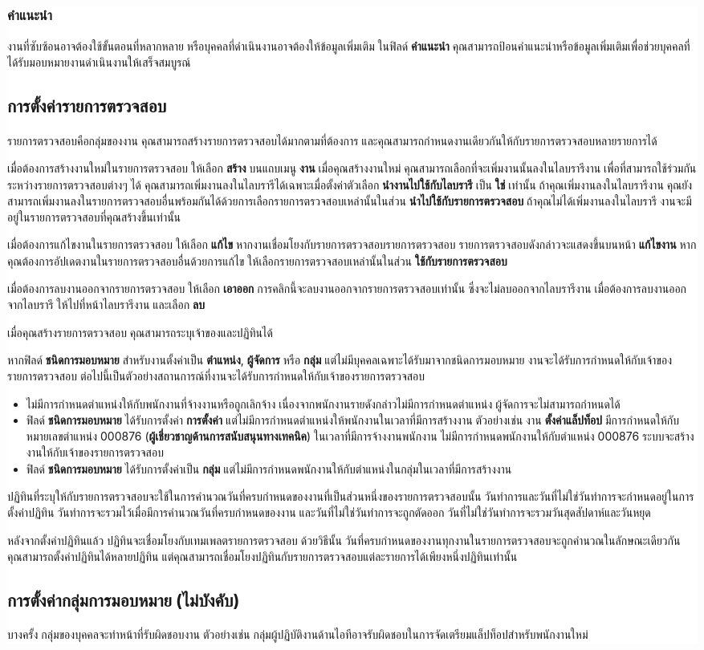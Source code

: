 ### <a name="instructions"></a>คำแนะนำ

งานที่ซับซ้อนอาจต้องใช้ขั้นตอนที่หลากหลาย หรือบุคคลที่ดำเนินงานอาจต้องให้ข้อมูลเพิ่มเติม ในฟิลด์ **คำแนะนำ** คุณสามารถป้อนคำแนะนำหรือข้อมูลเพิ่มเติมเพื่อช่วยบุคคลที่ได้รับมอบหมายงานดำเนินงานให้เสร็จสมบูรณ์

## <a name="setting-up-checklists"></a>การตั้งค่ารายการตรวจสอบ

รายการตรวจสอบคือกลุ่มของงาน คุณสามารถสร้างรายการตรวจสอบได้มากตามที่ต้องการ และคุณสามารถกําหนดงานเดียวกันให้กับรายการตรวจสอบหลายรายการได้

เมื่อต้องการสร้างงานใหม่ในรายการตรวจสอบ ให้เลือก **สร้าง** บนแถบเมนู **งาน** เมื่อคุณสร้างงานใหม่ คุณสามารถเลือกที่จะเพิ่มงานนั้นลงในไลบรารีงาน เพื่อที่สามารถใช้ร่วมกันระหว่างรายการตรวจสอบต่างๆ ได้ คุณสามารถเพิ่มงานลงในไลบรารีได้เฉพาะเมื่อตั้งค่าตัวเลือก **นำงานไปใช้กับไลบรารี** เป็น **ใช่** เท่านั้น ถ้าคุณเพิ่มงานลงในไลบรารีงาน คุณยังสามารถเพิ่มงานลงในรายการตรวจสอบอื่นพร้อมกันได้ด้วยการเลือกรายการตรวจสอบเหล่านั้นในส่วน **นำไปใช้กับรายการตรวจสอบ** ถ้าคุณไม่ได้เพิ่มงานลงในไลบรารี งานจะมีอยู่ในรายการตรวจสอบที่คุณสร้างขึ้นเท่านั้น

เมื่อต้องการแก้ไขงานในรายการตรวจสอบ ให้เลือก **แก้ไข** หากงานเชื่อมโยงกับรายการตรวจสอบรายการตรวจสอบ รายการตรวจสอบดังกล่าวจะแสดงขึ้นบนหน้า **แก้ไขงาน** หากคุณต้องการอัปเดตงานในรายการตรวจสอบอื่นด้วยการแก้ไข ให้เลือกรายการตรวจสอบเหล่านั้นในส่วน **ใช้กับรายการตรวจสอบ**

เมื่อต้องการลบงานออกจากรายการตรวจสอบ ให้เลือก **เอาออก** การคลิกนี้จะลบงานออกจากรายการตรวจสอบเท่านั้น ซึ่งจะไม่ลบออกจากไลบรารีงาน เมื่อต้องการลบงานออกจากไลบรารี ให้ไปที่หน้าไลบรารีงาน และเลือก **ลบ**

เมื่อคุณสร้างรายการตรวจสอบ คุณสามารถระบุเจ้าของและปฏิทินได้

หากฟิลด์ **ชนิดการมอบหมาย** สำหรับงานตั้งค่าเป็น **ตำแหน่ง**, **ผู้จัดการ** หรือ **กลุ่ม** แต่ไม่มีบุคคลเฉพาะได้รับมาจากชนิดการมอบหมาย งานจะได้รับการกำหนดให้กับเจ้าของรายการตรวจสอบ ต่อไปนี้เป็นตัวอย่างสถานการณ์ที่งานจะได้รับการกำหนดให้กับเจ้าของรายการตรวจสอบ

- ไม่มีการกำหนดตำแหน่งให้กับพนักงานที่จ้างงานหรือถูกเลิกจ้าง เนื่องจากพนักงานรายดังกล่าวไม่มีการกำหนดตําแหน่ง ผู้จัดการจะไม่สามารถกําหนดได้
- ฟิลด์ **ชนิดการมอบหมาย** ได้รับการตั้งค่า **การตั้งค่า** แต่ไม่มีการกำหนดตำแหน่งให้พนักงานในเวลาที่มีการสร้างงาน ตัวอย่างเช่น งาน **ตั้งค่าแล็ปท็อป** มีการกำหนดให้กับหมายเลขตําแหน่ง 000876 (**ผู้เชี่ยวชาญด้านการสนับสนุนทางเทคนิค**) ในเวลาที่มีการจ้างงานพนักงาน ไม่มีการกำหนดพนักงานให้กับตําแหน่ง 000876 ระบบจะสร้างงานให้กับเจ้าของรายการตรวจสอบ
- ฟิลด์ **ชนิดการมอบหมาย** ได้รับการตั้งค่าเป็น **กลุ่ม** แต่ไม่มีการกำหนดพนักงานให้กับตำแหน่งในกลุ่มในเวลาที่มีการสร้างงาน

ปฏิทินที่ระบุให้กับรายการตรวจสอบจะใช้ในการคํานวณวันที่ครบกําหนดของงานที่เป็นส่วนหนึ่งของรายการตรวจสอบนั้น วันทำการและวันที่ไม่ใช่วันทำการจะกําหนดอยู่ในการตั้งค่าปฏิทิน วันทำการจะรวมไว้เมื่อมีการคํานวณวันที่ครบกําหนดของงาน และวันที่ไม่ใช่วันทำการจะถูกตัดออก วันที่ไม่ใช่วันทำการจะรวมวันสุดสัปดาห์และวันหยุด 

หลังจากตั้งค่าปฏิทินแล้ว ปฏิทินจะเชื่อมโยงกับเทมเพลตรายการตรวจสอบ ด้วยวิธีนั้น วันที่ครบกําหนดของงานทุกงานในรายการตรวจสอบจะถูกคํานวณในลักษณะเดียวกัน คุณสามารถตั้งค่าปฏิทินได้หลายปฏิทิน แต่คุณสามารถเชื่อมโยงปฏิทินกับรายการตรวจสอบแต่ละรายการได้เพียงหนึ่งปฏิทินเท่านั้น

## <a name="setting-up-assignment-groups-optional"></a>การตั้งค่ากลุ่มการมอบหมาย (ไม่บังคับ)

บางครั้ง กลุ่มของบุคคลจะทำหน้าที่รับผิดชอบงาน ตัวอย่างเช่น กลุ่มผู้ปฏิบัติงานด้านไอทีอาจรับผิดชอบในการจัดเตรียมแล็ปท็อปสําหรับพนักงานใหม่
